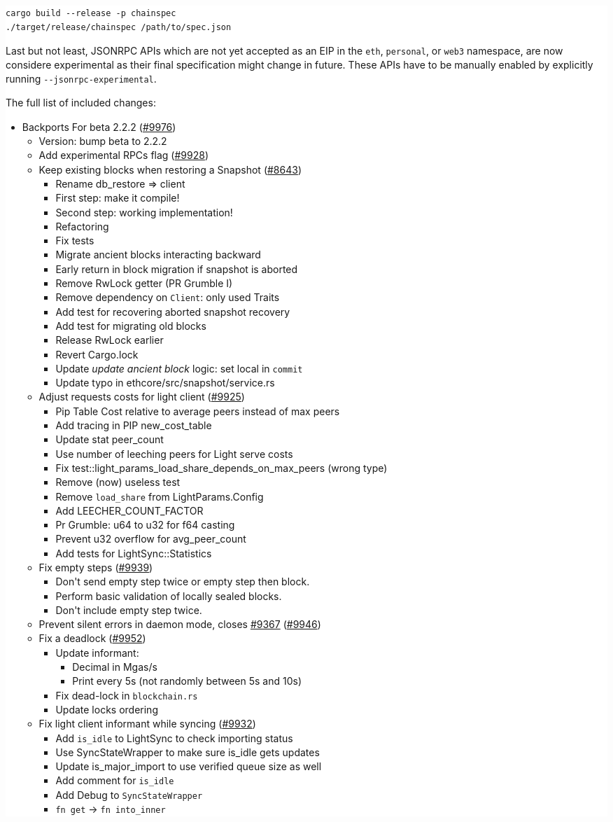 ```
cargo build --release -p chainspec
./target/release/chainspec /path/to/spec.json
```

Last but not least, JSONRPC APIs which are not yet accepted as an EIP in the `eth`, `personal`, or `web3` namespace, are now considere experimental as their final specification might change in future. These APIs have to be manually enabled by explicitly running `--jsonrpc-experimental`.

The full list of included changes:

- Backports For beta 2.2.2 ([#9976](https://github.com/paritytech/parity-ethereum/pull/9976))
  - Version: bump beta to 2.2.2
  - Add experimental RPCs flag ([#9928](https://github.com/paritytech/parity-ethereum/pull/9928))
  - Keep existing blocks when restoring a Snapshot ([#8643](https://github.com/paritytech/parity-ethereum/pull/8643))
    - Rename db_restore => client
    - First step: make it compile!
    - Second step: working implementation!
    - Refactoring
    - Fix tests
    - Migrate ancient blocks interacting backward
    - Early return in block migration if snapshot is aborted
    - Remove RwLock getter (PR Grumble I)
    - Remove dependency on `Client`: only used Traits
    - Add test for recovering aborted snapshot recovery
    - Add test for migrating old blocks
    - Release RwLock earlier
    - Revert Cargo.lock
    - Update _update ancient block_ logic: set local in `commit`
    - Update typo in ethcore/src/snapshot/service.rs
  - Adjust requests costs for light client ([#9925](https://github.com/paritytech/parity-ethereum/pull/9925))
    - Pip Table Cost relative to average peers instead of max peers
    - Add tracing in PIP new_cost_table
    - Update stat peer_count
    - Use number of leeching peers for Light serve costs
    - Fix test::light_params_load_share_depends_on_max_peers (wrong type)
    - Remove (now) useless test
    - Remove `load_share` from LightParams.Config
    - Add LEECHER_COUNT_FACTOR
    - Pr Grumble: u64 to u32 for f64 casting
    - Prevent u32 overflow for avg_peer_count
    - Add tests for LightSync::Statistics
  - Fix empty steps ([#9939](https://github.com/paritytech/parity-ethereum/pull/9939))
    - Don't send empty step twice or empty step then block.
    - Perform basic validation of locally sealed blocks.
    - Don't include empty step twice.
  - Prevent silent errors in daemon mode, closes [#9367](https://github.com/paritytech/parity-ethereum/issues/9367) ([#9946](https://github.com/paritytech/parity-ethereum/pull/9946))
  - Fix a deadlock ([#9952](https://github.com/paritytech/parity-ethereum/pull/9952))
    - Update informant:
      - Decimal in Mgas/s
      - Print every 5s (not randomly between 5s and 10s)
    - Fix dead-lock in `blockchain.rs`
    - Update locks ordering
  - Fix light client informant while syncing ([#9932](https://github.com/paritytech/parity-ethereum/pull/9932))
    - Add `is_idle` to LightSync to check importing status
    - Use SyncStateWrapper to make sure is_idle gets updates
    - Update is_major_import to use verified queue size as well
    - Add comment for `is_idle`
    - Add Debug to `SyncStateWrapper`
    - `fn get` -> `fn into_inner`